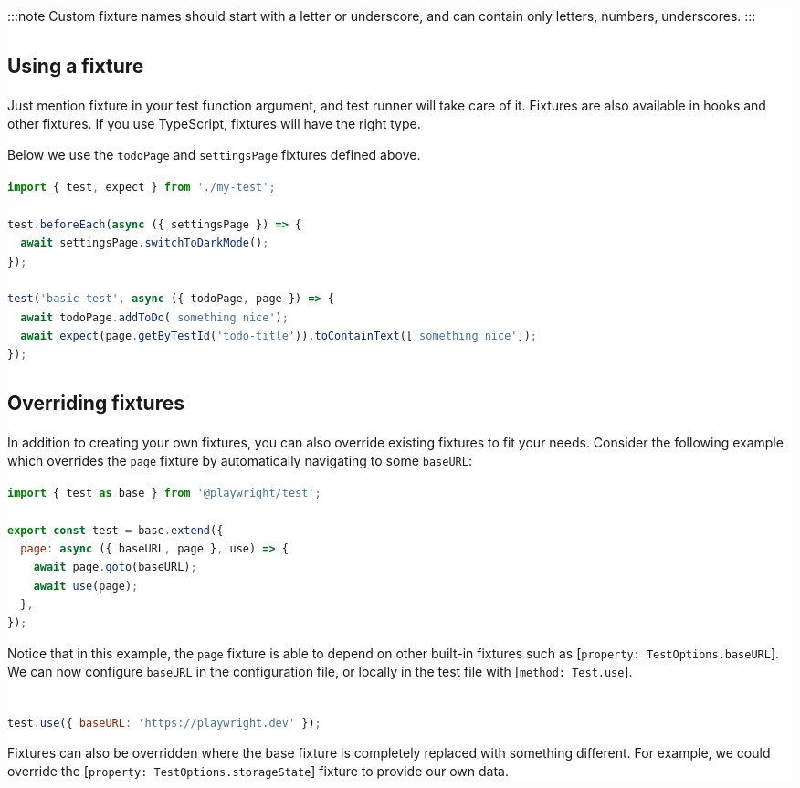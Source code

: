 :::note
Custom fixture names should start with a letter or underscore, and can contain only letters, numbers, underscores.
:::

## Using a fixture

Just mention fixture in your test function argument, and test runner will take care of it. Fixtures are also available in hooks and other fixtures. If you use TypeScript, fixtures will have the right type.

Below we use the `todoPage` and `settingsPage` fixtures defined above.

```js
import { test, expect } from './my-test';

test.beforeEach(async ({ settingsPage }) => {
  await settingsPage.switchToDarkMode();
});

test('basic test', async ({ todoPage, page }) => {
  await todoPage.addToDo('something nice');
  await expect(page.getByTestId('todo-title')).toContainText(['something nice']);
});
```

## Overriding fixtures

In addition to creating your own fixtures, you can also override existing fixtures to fit your needs. Consider the following example which overrides the `page` fixture by automatically navigating to some `baseURL`:

```js
import { test as base } from '@playwright/test';

export const test = base.extend({
  page: async ({ baseURL, page }, use) => {
    await page.goto(baseURL);
    await use(page);
  },
});
```

Notice that in this example, the `page` fixture is able to depend on other built-in fixtures such as [`property: TestOptions.baseURL`]. We can now configure `baseURL` in the configuration file, or locally in the test file with [`method: Test.use`].

```js title="example.spec.ts"

test.use({ baseURL: 'https://playwright.dev' });
```

Fixtures can also be overridden where the base fixture is completely replaced with something different. For example, we could override the [`property: TestOptions.storageState`] fixture to provide our own data.
